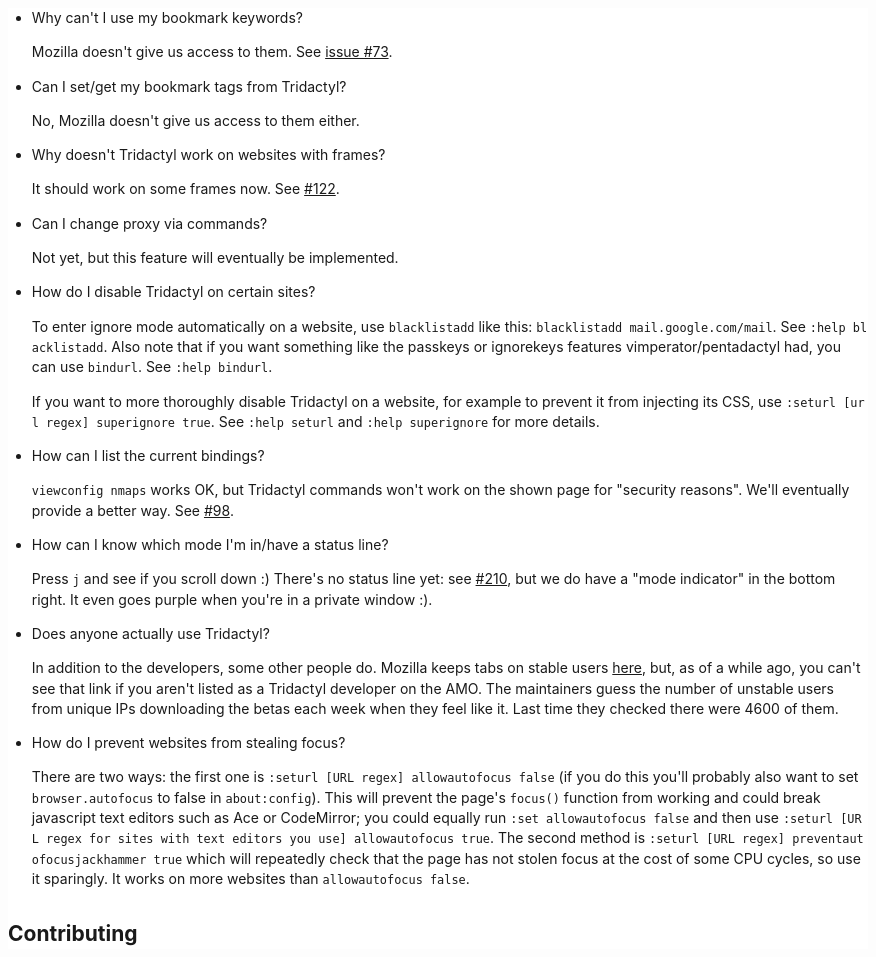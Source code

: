 -   Why can't I use my bookmark keywords?

    Mozilla doesn't give us access to them. See [issue #73](https://github.com/tridactyl/tridactyl/issues/73).

-   Can I set/get my bookmark tags from Tridactyl?

    No, Mozilla doesn't give us access to them either.

-   Why doesn't Tridactyl work on websites with frames?

    It should work on some frames now. See [#122](https://github.com/tridactyl/tridactyl/issues/122).

-   Can I change proxy via commands?

    Not yet, but this feature will eventually be implemented.

-   How do I disable Tridactyl on certain sites?

    To enter ignore mode automatically on a website, use `blacklistadd` like this: `blacklistadd mail.google.com/mail`. See `:help blacklistadd`. Also note that if you want something like the passkeys or ignorekeys features vimperator/pentadactyl had, you can use `bindurl`. See `:help bindurl`.

    If you want to more thoroughly disable Tridactyl on a website, for example to prevent it from injecting its CSS, use `:seturl [url regex] superignore true`. See `:help seturl` and `:help superignore` for more details.

-   How can I list the current bindings?

    `viewconfig nmaps` works OK, but Tridactyl commands won't work on the shown page for "security reasons". We'll eventually provide a better way. See [#98](https://github.com/tridactyl/tridactyl/issues/98).

-   How can I know which mode I'm in/have a status line?

    Press `j` and see if you scroll down :) There's no status line yet: see [#210](https://github.com/tridactyl/tridactyl/issues/210), but we do have a "mode indicator" in the bottom right. It even goes purple when you're in a private window :).

-   Does anyone actually use Tridactyl?

    In addition to the developers, some other people do. Mozilla keeps tabs on stable users [here](https://addons.mozilla.org/en-US/firefox/addon/tridactyl-vim/statistics/?last=30), but, as of a while ago, you can't see that link if you aren't listed as a Tridactyl developer on the AMO. The maintainers guess the number of unstable users from unique IPs downloading the betas each week when they feel like it. Last time they checked there were 4600 of them.

-   How do I prevent websites from stealing focus?

    There are two ways:  the first one is `:seturl [URL regex] allowautofocus false` (if you do this you'll probably also want to set `browser.autofocus` to false in `about:config`). This will prevent the page's `focus()` function from working and could break javascript text editors such as Ace or CodeMirror; you could equally run `:set allowautofocus false` and then use `:seturl [URL regex for sites with text editors you use] allowautofocus true`. The second method is `:seturl [URL regex] preventautofocusjackhammer true` which will repeatedly check that the page has not stolen focus at the cost of some CPU cycles, so use it sparingly. It works on more websites than `allowautofocus false`.

## Contributing


[win-git]: https://git-scm.com/download/win
[win-nodejs]: https://nodejs.org/dist/v8.11.1/node-v8.11.1-x64.msi
[pyinstaller]: https://www.pyinstaller.org
[gpg4win]: https://www.gpg4win.org
[gitter-badge]: /static/badges/gitter-badge.svg
[gitter-link]: https://gitter.im/tridactyl/Lobby
[matrix-badge]: /static/badges/matrix-badge.svg
[matrix-link]: https://app.element.io/#/room/#tridactyl:matrix.org
[betas]: https://tridactyl.cmcaine.co.uk/betas/?sort=time&order=desc
[riskyclick]: https://tridactyl.cmcaine.co.uk/betas/tridactyl-latest.xpi
[nonewtablink]: https://tridactyl.cmcaine.co.uk/betas/nonewtab/tridactyl_no_new_tab_beta-latest.xpi
[amo]: https://addons.mozilla.org/en-US/firefox/addon/tridactyl-vim?utm_source=github.com&utm_content=readme.md
[migratelink]: https://github.com/tridactyl/tridactyl/issues/79#issuecomment-351132451